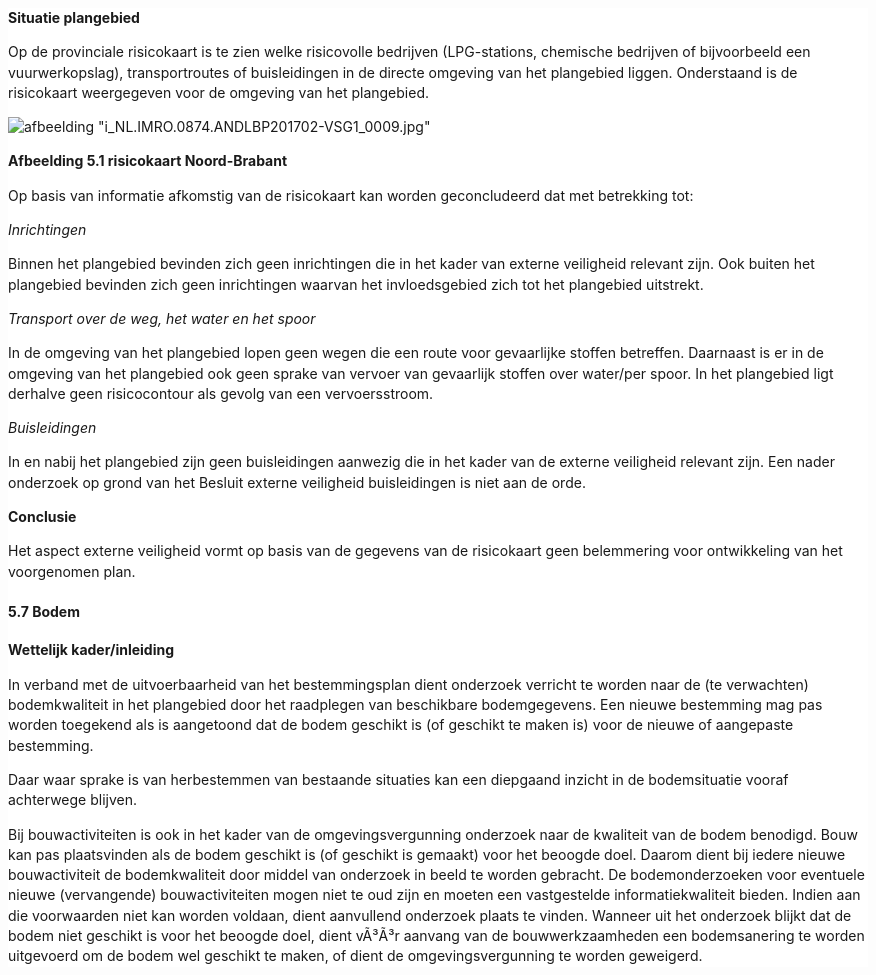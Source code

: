 **Situatie plangebied**

Op de provinciale risicokaart is te zien welke risicovolle bedrijven (LPG\-stations, chemische bedrijven of bijvoorbeeld een vuurwerkopslag), transportroutes of buisleidingen in de directe omgeving van het plangebied liggen. Onderstaand is de risicokaart weergegeven voor de omgeving van het plangebied.

![afbeelding "i_NL.IMRO.0874.ANDLBP201702-VSG1_0009.jpg"](i_NL.IMRO.0874.ANDLBP201702-VSG1_0009.jpg)

**Afbeelding 5\.1 risicokaart Noord\-Brabant**

Op basis van informatie afkomstig van de risicokaart kan worden geconcludeerd dat met betrekking tot:

*Inrichtingen*

Binnen het plangebied bevinden zich geen inrichtingen die in het kader van externe veiligheid relevant zijn. Ook buiten het plangebied bevinden zich geen inrichtingen waarvan het invloedsgebied zich tot het plangebied uitstrekt.

*Transport over de weg, het water en het spoor*

In de omgeving van het plangebied lopen geen wegen die een route voor gevaarlijke stoffen betreffen. Daarnaast is er in de omgeving van het plangebied ook geen sprake van vervoer van gevaarlijk stoffen over water/per spoor. In het plangebied ligt derhalve geen risicocontour als gevolg van een vervoersstroom.

*Buisleidingen*

In en nabij het plangebied zijn geen buisleidingen aanwezig die in het kader van de externe veiligheid relevant zijn. Een nader onderzoek op grond van het Besluit externe veiligheid buisleidingen is niet aan de orde.

**Conclusie**

Het aspect externe veiligheid vormt op basis van de gegevens van de risicokaart geen belemmering voor ontwikkeling van het voorgenomen plan.

#### 5\.7 Bodem

**Wettelijk kader/inleiding**

In verband met de uitvoerbaarheid van het bestemmingsplan dient onderzoek verricht te worden naar de (te verwachten) bodemkwaliteit in het plangebied door het raadplegen van beschikbare bodemgegevens. Een nieuwe bestemming mag pas worden toegekend als is aangetoond dat de bodem geschikt is (of geschikt te maken is) voor de nieuwe of aangepaste bestemming.

Daar waar sprake is van herbestemmen van bestaande situaties kan een diepgaand inzicht in de bodemsituatie vooraf achterwege blijven.

Bij bouwactiviteiten is ook in het kader van de omgevingsvergunning onderzoek naar de kwaliteit van de bodem benodigd. Bouw kan pas plaatsvinden als de bodem geschikt is (of geschikt is gemaakt) voor het beoogde doel. Daarom dient bij iedere nieuwe bouwactiviteit de bodemkwaliteit door middel van onderzoek in beeld te worden gebracht. De bodemonderzoeken voor eventuele nieuwe (vervangende) bouwactiviteiten mogen niet te oud zijn en moeten een vastgestelde informatiekwaliteit bieden. Indien aan die voorwaarden niet kan worden voldaan, dient aanvullend onderzoek plaats te vinden. Wanneer uit het onderzoek blijkt dat de bodem niet geschikt is voor het beoogde doel, dient vÃ³Ã³r aanvang van de bouwwerkzaamheden een bodemsanering te worden uitgevoerd om de bodem wel geschikt te maken, of dient de omgevingsvergunning te worden geweigerd.
